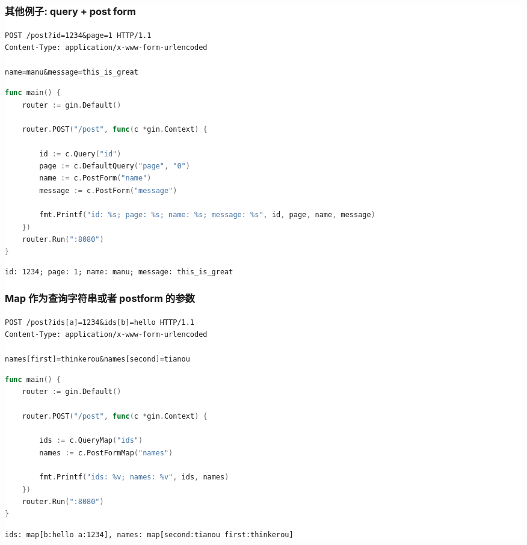 ### 其他例子: query + post form

```
POST /post?id=1234&page=1 HTTP/1.1
Content-Type: application/x-www-form-urlencoded

name=manu&message=this_is_great
```

```go
func main() {
	router := gin.Default()

	router.POST("/post", func(c *gin.Context) {

		id := c.Query("id")
		page := c.DefaultQuery("page", "0")
		name := c.PostForm("name")
		message := c.PostForm("message")

		fmt.Printf("id: %s; page: %s; name: %s; message: %s", id, page, name, message)
	})
	router.Run(":8080")
}
```

```
id: 1234; page: 1; name: manu; message: this_is_great
```

### Map 作为查询字符串或者 postform 的参数

```
POST /post?ids[a]=1234&ids[b]=hello HTTP/1.1
Content-Type: application/x-www-form-urlencoded

names[first]=thinkerou&names[second]=tianou
```

```go
func main() {
	router := gin.Default()

	router.POST("/post", func(c *gin.Context) {

		ids := c.QueryMap("ids")
		names := c.PostFormMap("names")

		fmt.Printf("ids: %v; names: %v", ids, names)
	})
	router.Run(":8080")
}
```

```
ids: map[b:hello a:1234], names: map[second:tianou first:thinkerou]
```


[go-assets]: https://github.com/jessevdk/go-assets